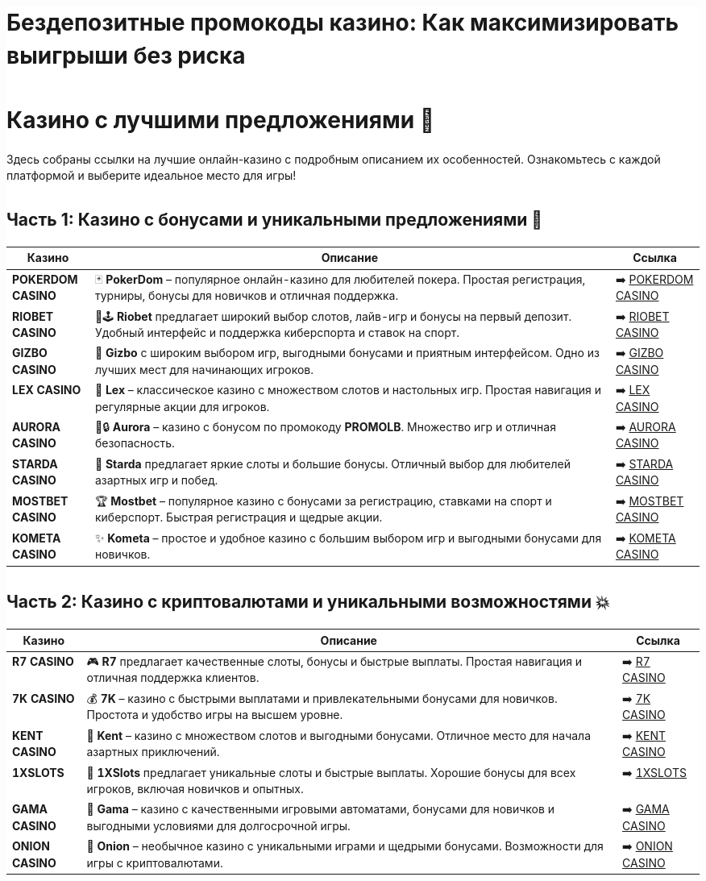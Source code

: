 # Бездепозитные промокоды казино: Как максимизировать выигрыши без риска

# Казино с лучшими предложениями 🎰

Здесь собраны ссылки на лучшие онлайн-казино с подробным описанием их особенностей. Ознакомьтесь с каждой платформой и выберите идеальное место для игры!

## Часть 1: Казино с бонусами и уникальными предложениями 💎

| **Казино**            | **Описание**                                                                                                                                             | **Ссылка**                                                                                                    |
|-----------------------|---------------------------------------------------------------------------------------------------------------------------------------------------------|-----------------------------------------------------------------------------------------------------------------|
| **POKERDOM CASINO**    | 🃏 **PokerDom** – популярное онлайн-казино для любителей покера. Простая регистрация, турниры, бонусы для новичков и отличная поддержка.                    | ➡️ [POKERDOM CASINO](https://brandplay.link/Bxg7SC7H)                                                        |
| **RIOBET CASINO**      | 🌟🕹️ **Riobet** предлагает широкий выбор слотов, лайв-игр и бонусы на первый депозит. Удобный интерфейс и поддержка киберспорта и ставок на спорт.           | ➡️ [RIOBET CASINO](https://brandplay.link/dtx89f2L)                                                          |
| **GIZBO CASINO**       | 💎 **Gizbo** с широким выбором игр, выгодными бонусами и приятным интерфейсом. Одно из лучших мест для начинающих игроков.                                | ➡️ [GIZBO CASINO](https://gizbo-tea02.com/c8e962e89)                                                          |
| **LEX CASINO**         | 🎰 **Lex** – классическое казино с множеством слотов и настольных игр. Простая навигация и регулярные акции для игроков.                                     | ➡️ [LEX CASINO](https://brandplay.link/2HFTmBc8)                                                              |
| **AURORA CASINO**      | 🌌🔒 **Aurora** – казино с бонусом по промокоду **PROMOLB**. Множество игр и отличная безопасность.                                                       | ➡️ [AURORA CASINO](https://10trafic-stat2.com/click/668546566bcc6313411604c7/6766/15114/subaccount?promocode=PROMOLB) |
| **STARDA CASINO**      | 🚀 **Starda** предлагает яркие слоты и большие бонусы. Отличный выбор для любителей азартных игр и побед.                                                  | ➡️ [STARDA CASINO](https://brandplay.link/cpFQbWKn)                                                           |
| **MOSTBET CASINO**     | 🏆 **Mostbet** – популярное казино с бонусами за регистрацию, ставками на спорт и киберспорт. Быстрая регистрация и щедрые акции.                         | ➡️ [MOSTBET CASINO](https://ktbtis024ifqfn0mst.com/beQs)                                                     |
| **KOMETA CASINO**      | ✨ **Kometa** – простое и удобное казино с большим выбором игр и выгодными бонусами для новичков.                                                           | ➡️ [KOMETA CASINO](https://brandplay.link/tLG15CCb)                                                           |

## Часть 2: Казино с криптовалютами и уникальными возможностями 💥

| **Казино**            | **Описание**                                                                                                                                             | **Ссылка**                                                                                                    |
|-----------------------|---------------------------------------------------------------------------------------------------------------------------------------------------------|-----------------------------------------------------------------------------------------------------------------|
| **R7 CASINO**          | 🎮 **R7** предлагает качественные слоты, бонусы и быстрые выплаты. Простая навигация и отличная поддержка клиентов.                                         | ➡️ [R7 CASINO](https://brandplay.link/zPmNmTWG)                                                              |
| **7K CASINO**          | 💰 **7K** – казино с быстрыми выплатами и привлекательными бонусами для новичков. Простота и удобство игры на высшем уровне.                               | ➡️ [7K CASINO](https://brandplay.link/dd46bNgD)                                                              |
| **KENT CASINO**        | 🏅 **Kent** – казино с множеством слотов и выгодными бонусами. Отличное место для начала азартных приключений.                                              | ➡️ [KENT CASINO](https://brandplay.link/tj7BwCb4)                                                            |
| **1XSLOTS**            | 🎲 **1XSlots** предлагает уникальные слоты и быстрые выплаты. Хорошие бонусы для всех игроков, включая новичков и опытных.                                   | ➡️ [1XSLOTS](https://brandplay.link/R4xfxqdm)                                                                |
| **GAMA CASINO**        | 🎉 **Gama** – казино с качественными игровыми автоматами, бонусами для новичков и выгодными условиями для долгосрочной игры.                               | ➡️ [GAMA CASINO](https://brandplay.link/zrZpLFTP)                                                             |
| **ONION CASINO**       | 🍄 **Onion** – необычное казино с уникальными играми и щедрыми бонусами. Возможности для игры с криптовалютами.                                            | ➡️ [ONION CASINO](https://obclk001-2d.top/click?offer_id=986&partner_id=10542&landing_id=1798&utm_medium=affiliate&sub_1=oncasino3) |